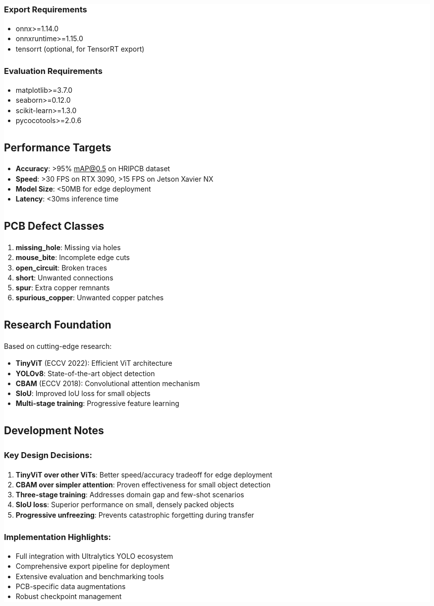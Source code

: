 ### Export Requirements  
- onnx>=1.14.0
- onnxruntime>=1.15.0
- tensorrt (optional, for TensorRT export)

### Evaluation Requirements
- matplotlib>=3.7.0
- seaborn>=0.12.0
- scikit-learn>=1.3.0
- pycocotools>=2.0.6

## Performance Targets

- **Accuracy**: >95% mAP@0.5 on HRIPCB dataset
- **Speed**: >30 FPS on RTX 3090, >15 FPS on Jetson Xavier NX  
- **Model Size**: <50MB for edge deployment
- **Latency**: <30ms inference time

## PCB Defect Classes

1. **missing_hole**: Missing via holes
2. **mouse_bite**: Incomplete edge cuts
3. **open_circuit**: Broken traces
4. **short**: Unwanted connections
5. **spur**: Extra copper remnants
6. **spurious_copper**: Unwanted copper patches

## Research Foundation

Based on cutting-edge research:
- **TinyViT** (ECCV 2022): Efficient ViT architecture
- **YOLOv8**: State-of-the-art object detection
- **CBAM** (ECCV 2018): Convolutional attention mechanism
- **SIoU**: Improved IoU loss for small objects
- **Multi-stage training**: Progressive feature learning

## Development Notes

### Key Design Decisions:
1. **TinyViT over other ViTs**: Better speed/accuracy tradeoff for edge deployment
2. **CBAM over simpler attention**: Proven effectiveness for small object detection
3. **Three-stage training**: Addresses domain gap and few-shot scenarios
4. **SIoU loss**: Superior performance on small, densely packed objects
5. **Progressive unfreezing**: Prevents catastrophic forgetting during transfer

### Implementation Highlights:
- Full integration with Ultralytics YOLO ecosystem
- Comprehensive export pipeline for deployment
- Extensive evaluation and benchmarking tools
- PCB-specific data augmentations
- Robust checkpoint management
